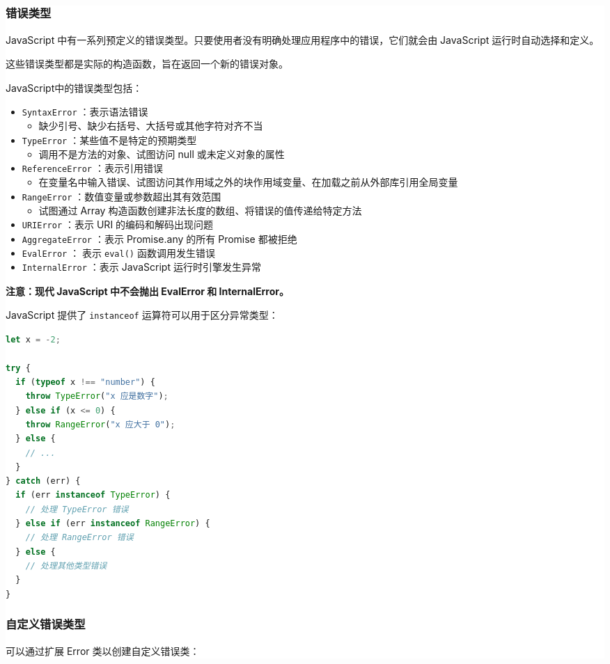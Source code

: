 

### 错误类型

JavaScript 中有一系列预定义的错误类型。只要使用者没有明确处理应用程序中的错误，它们就会由 JavaScript 运行时自动选择和定义。

这些错误类型都是实际的构造函数，旨在返回一个新的错误对象。

JavaScript中的错误类型包括：

- `SyntaxError` ：表示语法错误
  - 缺少引号、缺少右括号、大括号或其他字符对齐不当
- `TypeError` ：某些值不是特定的预期类型
  - 调用不是方法的对象、试图访问 null 或未定义对象的属性
- `ReferenceError` ：表示引用错误
  - 在变量名中输入错误、试图访问其作用域之外的块作用域变量、在加载之前从外部库引用全局变量
- `RangeError` ：数值变量或参数超出其有效范围
  - 试图通过 Array 构造函数创建非法长度的数组、将错误的值传递给特定方法
- `URIError` ：表示 URI 的编码和解码出现问题
- `AggregateError` ：表示 Promise.any 的所有 Promise 都被拒绝
- `EvalError` ： 表示 `eval()` 函数调用发生错误
- `InternalError` ：表示 JavaScript 运行时引擎发生异常

**注意：现代 JavaScript 中不会抛出 EvalError 和 InternalError。**



JavaScript 提供了 `instanceof` 运算符可以用于区分异常类型：

```js
let x = -2;

try {
  if (typeof x !== "number") {
    throw TypeError("x 应是数字");
  } else if (x <= 0) {
    throw RangeError("x 应大于 0");
  } else {
    // ...
  }
} catch (err) {
  if (err instanceof TypeError) {
    // 处理 TypeError 错误
  } else if (err instanceof RangeError) {
    // 处理 RangeError 错误
  } else {
    // 处理其他类型错误
  }
}
```



### 自定义错误类型

可以通过扩展 Error 类以创建自定义错误类：
